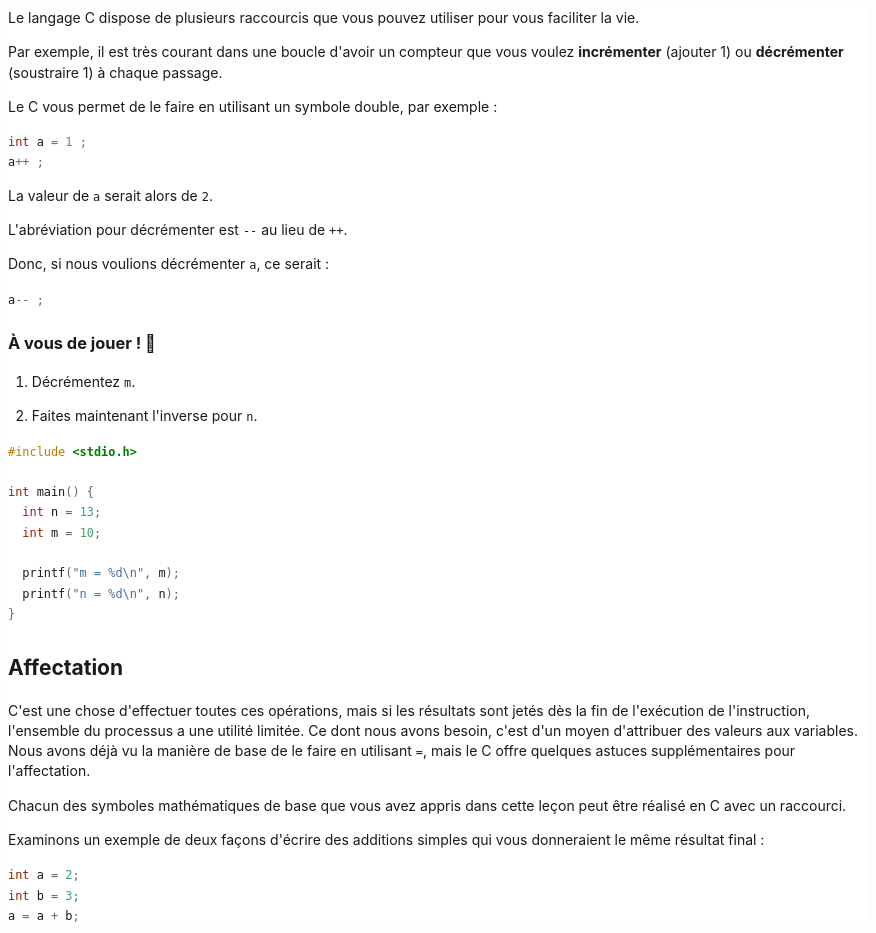 Le langage C dispose de plusieurs raccourcis que vous pouvez utiliser pour vous faciliter la vie.

Par exemple, il est très courant dans une boucle d'avoir un compteur que vous voulez **incrémenter** (ajouter 1) ou **décrémenter** (soustraire 1) à chaque passage.

Le C vous permet de le faire en utilisant un symbole double, par exemple :

```c
int a = 1 ;
a++ ;
```

La valeur de `a` serait alors de `2`.

L'abréviation pour décrémenter est `--` au lieu de `++`.

Donc, si nous voulions décrémenter `a`, ce serait :

```c
a-- ;
```

### À vous de jouer ! 🤠

1. Décrémentez `m`.

2. Faites maintenant l'inverse  pour `n`.

```c
#include <stdio.h>

int main() {
  int n = 13;
  int m = 10;

  printf("m = %d\n", m);
  printf("n = %d\n", n);
}
```

## Affectation

C'est une chose d'effectuer toutes ces opérations, mais si les résultats sont jetés dès la fin de l'exécution de l'instruction, l'ensemble du processus a une utilité limitée. Ce dont nous avons besoin, c'est d'un moyen d'attribuer des valeurs aux variables. Nous avons déjà vu la manière de base de le faire en utilisant `=`, mais le C offre quelques astuces supplémentaires pour l'affectation.

Chacun des symboles mathématiques de base que vous avez appris dans cette leçon peut être réalisé en C avec un raccourci.

Examinons un exemple de deux façons d'écrire des additions simples qui vous donneraient le même résultat final :

```c
int a = 2;
int b = 3;
a = a + b;
```
